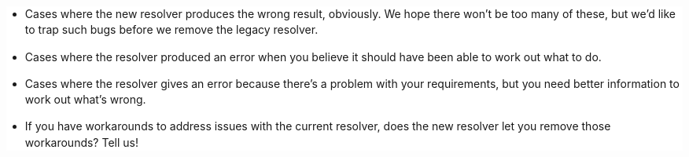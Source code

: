 -   Cases where the new resolver produces the wrong result, obviously. We hope there won’t be too many of these, but we’d like to trap such bugs before we remove the legacy resolver.
    
-   Cases where the resolver produced an error when you believe it should have been able to work out what to do.
    
-   Cases where the resolver gives an error because there’s a problem with your requirements, but you need better information to work out what’s wrong.
    
-   If you have workarounds to address issues with the current resolver, does the new resolver let you remove those workarounds? Tell us!